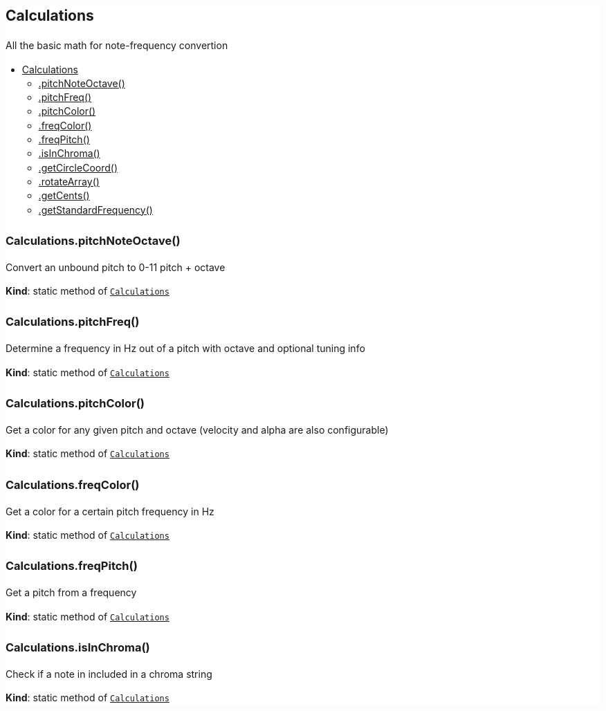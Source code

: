 ## Calculations
All the basic math for note-frequency convertion


* [Calculations](#module_Calculations)
    * [.pitchNoteOctave()](#module_Calculations.pitchNoteOctave)
    * [.pitchFreq()](#module_Calculations.pitchFreq)
    * [.pitchColor()](#module_Calculations.pitchColor)
    * [.freqColor()](#module_Calculations.freqColor)
    * [.freqPitch()](#module_Calculations.freqPitch)
    * [.isInChroma()](#module_Calculations.isInChroma)
    * [.getCircleCoord()](#module_Calculations.getCircleCoord)
    * [.rotateArray()](#module_Calculations.rotateArray)
    * [.getCents()](#module_Calculations.getCents)
    * [.getStandardFrequency()](#module_Calculations.getStandardFrequency)

<a name="module_Calculations.pitchNoteOctave"></a>

### Calculations.pitchNoteOctave()
Convert an unbound pitch to 0-11 pitch + octave

**Kind**: static method of [<code>Calculations</code>](#module_Calculations)  
<a name="module_Calculations.pitchFreq"></a>

### Calculations.pitchFreq()
Determine a frequency in Hz out of a pitch with octave and optional tuning info

**Kind**: static method of [<code>Calculations</code>](#module_Calculations)  
<a name="module_Calculations.pitchColor"></a>

### Calculations.pitchColor()
Get a color for any given pitch and octave (velocity and alpha are also configurable)

**Kind**: static method of [<code>Calculations</code>](#module_Calculations)  
<a name="module_Calculations.freqColor"></a>

### Calculations.freqColor()
Get a color for a certain pitch frequency in Hz

**Kind**: static method of [<code>Calculations</code>](#module_Calculations)  
<a name="module_Calculations.freqPitch"></a>

### Calculations.freqPitch()
Get a pitch from a frequency

**Kind**: static method of [<code>Calculations</code>](#module_Calculations)  
<a name="module_Calculations.isInChroma"></a>

### Calculations.isInChroma()
Check if a note in included in a chroma string

**Kind**: static method of [<code>Calculations</code>](#module_Calculations)  
<a name="module_Calculations.getCircleCoord"></a>
